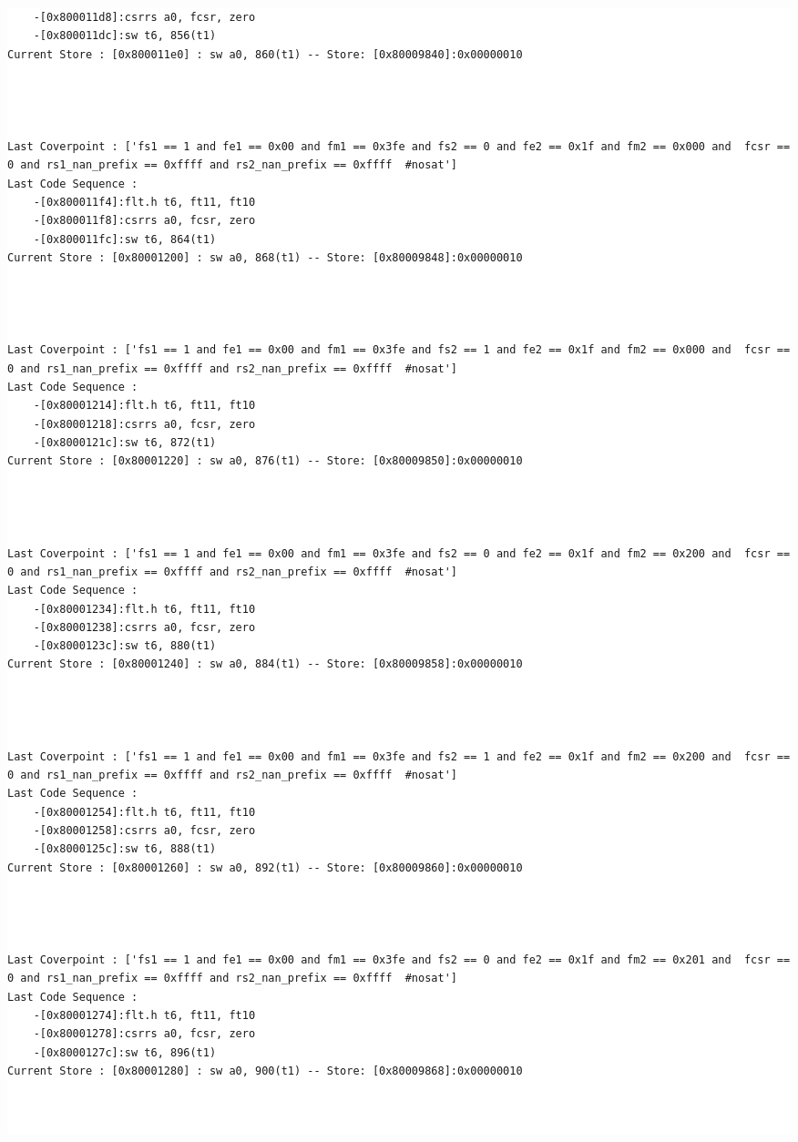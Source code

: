 ```
	-[0x800011d8]:csrrs a0, fcsr, zero
	-[0x800011dc]:sw t6, 856(t1)
Current Store : [0x800011e0] : sw a0, 860(t1) -- Store: [0x80009840]:0x00000010




Last Coverpoint : ['fs1 == 1 and fe1 == 0x00 and fm1 == 0x3fe and fs2 == 0 and fe2 == 0x1f and fm2 == 0x000 and  fcsr == 0 and rs1_nan_prefix == 0xffff and rs2_nan_prefix == 0xffff  #nosat']
Last Code Sequence : 
	-[0x800011f4]:flt.h t6, ft11, ft10
	-[0x800011f8]:csrrs a0, fcsr, zero
	-[0x800011fc]:sw t6, 864(t1)
Current Store : [0x80001200] : sw a0, 868(t1) -- Store: [0x80009848]:0x00000010




Last Coverpoint : ['fs1 == 1 and fe1 == 0x00 and fm1 == 0x3fe and fs2 == 1 and fe2 == 0x1f and fm2 == 0x000 and  fcsr == 0 and rs1_nan_prefix == 0xffff and rs2_nan_prefix == 0xffff  #nosat']
Last Code Sequence : 
	-[0x80001214]:flt.h t6, ft11, ft10
	-[0x80001218]:csrrs a0, fcsr, zero
	-[0x8000121c]:sw t6, 872(t1)
Current Store : [0x80001220] : sw a0, 876(t1) -- Store: [0x80009850]:0x00000010




Last Coverpoint : ['fs1 == 1 and fe1 == 0x00 and fm1 == 0x3fe and fs2 == 0 and fe2 == 0x1f and fm2 == 0x200 and  fcsr == 0 and rs1_nan_prefix == 0xffff and rs2_nan_prefix == 0xffff  #nosat']
Last Code Sequence : 
	-[0x80001234]:flt.h t6, ft11, ft10
	-[0x80001238]:csrrs a0, fcsr, zero
	-[0x8000123c]:sw t6, 880(t1)
Current Store : [0x80001240] : sw a0, 884(t1) -- Store: [0x80009858]:0x00000010




Last Coverpoint : ['fs1 == 1 and fe1 == 0x00 and fm1 == 0x3fe and fs2 == 1 and fe2 == 0x1f and fm2 == 0x200 and  fcsr == 0 and rs1_nan_prefix == 0xffff and rs2_nan_prefix == 0xffff  #nosat']
Last Code Sequence : 
	-[0x80001254]:flt.h t6, ft11, ft10
	-[0x80001258]:csrrs a0, fcsr, zero
	-[0x8000125c]:sw t6, 888(t1)
Current Store : [0x80001260] : sw a0, 892(t1) -- Store: [0x80009860]:0x00000010




Last Coverpoint : ['fs1 == 1 and fe1 == 0x00 and fm1 == 0x3fe and fs2 == 0 and fe2 == 0x1f and fm2 == 0x201 and  fcsr == 0 and rs1_nan_prefix == 0xffff and rs2_nan_prefix == 0xffff  #nosat']
Last Code Sequence : 
	-[0x80001274]:flt.h t6, ft11, ft10
	-[0x80001278]:csrrs a0, fcsr, zero
	-[0x8000127c]:sw t6, 896(t1)
Current Store : [0x80001280] : sw a0, 900(t1) -- Store: [0x80009868]:0x00000010




```